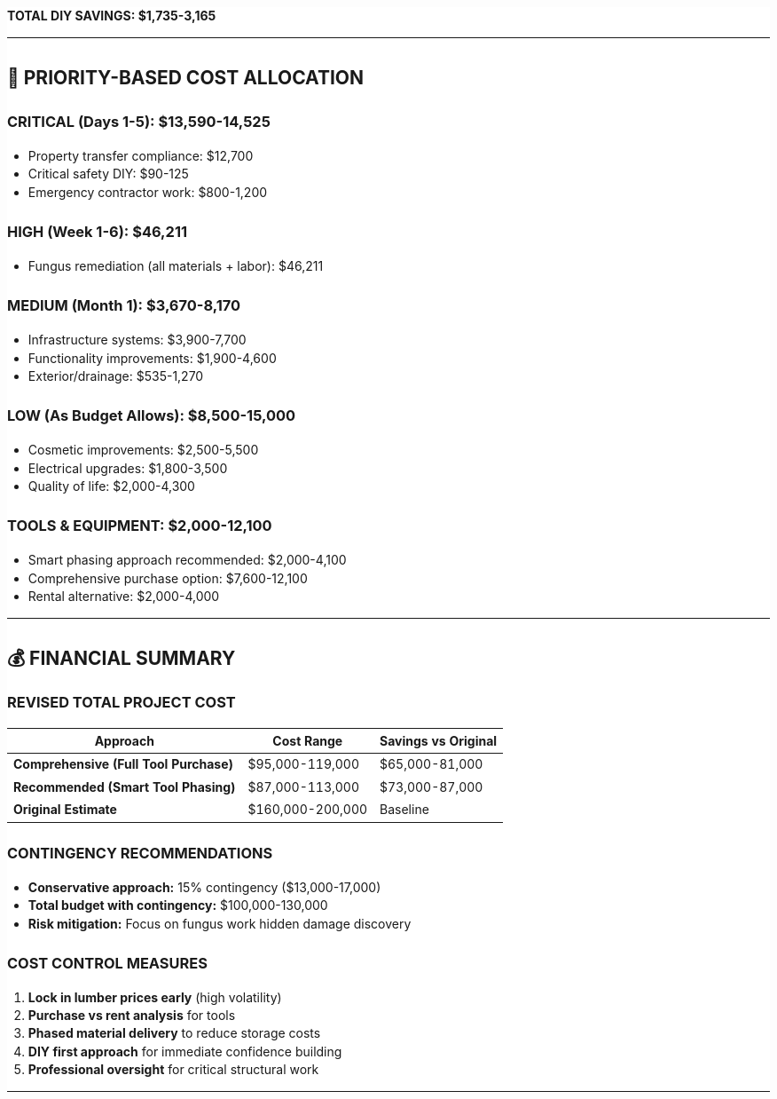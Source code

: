**TOTAL DIY SAVINGS: $1,735-3,165**

---

## 🎯 PRIORITY-BASED COST ALLOCATION

### CRITICAL (Days 1-5): $13,590-14,525
- Property transfer compliance: $12,700
- Critical safety DIY: $90-125
- Emergency contractor work: $800-1,200

### HIGH (Week 1-6): $46,211
- Fungus remediation (all materials + labor): $46,211

### MEDIUM (Month 1): $3,670-8,170
- Infrastructure systems: $3,900-7,700
- Functionality improvements: $1,900-4,600
- Exterior/drainage: $535-1,270

### LOW (As Budget Allows): $8,500-15,000
- Cosmetic improvements: $2,500-5,500
- Electrical upgrades: $1,800-3,500
- Quality of life: $2,000-4,300

### TOOLS & EQUIPMENT: $2,000-12,100
- Smart phasing approach recommended: $2,000-4,100
- Comprehensive purchase option: $7,600-12,100
- Rental alternative: $2,000-4,000

---

## 💰 FINANCIAL SUMMARY

### REVISED TOTAL PROJECT COST

| Approach | Cost Range | Savings vs Original |
|----------|------------|-------------------|
| **Comprehensive (Full Tool Purchase)** | $95,000-119,000 | $65,000-81,000 |
| **Recommended (Smart Tool Phasing)** | $87,000-113,000 | $73,000-87,000 |
| **Original Estimate** | $160,000-200,000 | Baseline |

### CONTINGENCY RECOMMENDATIONS
- **Conservative approach:** 15% contingency ($13,000-17,000)
- **Total budget with contingency:** $100,000-130,000
- **Risk mitigation:** Focus on fungus work hidden damage discovery

### COST CONTROL MEASURES
1. **Lock in lumber prices early** (high volatility)
2. **Purchase vs rent analysis** for tools
3. **Phased material delivery** to reduce storage costs
4. **DIY first approach** for immediate confidence building
5. **Professional oversight** for critical structural work

---
